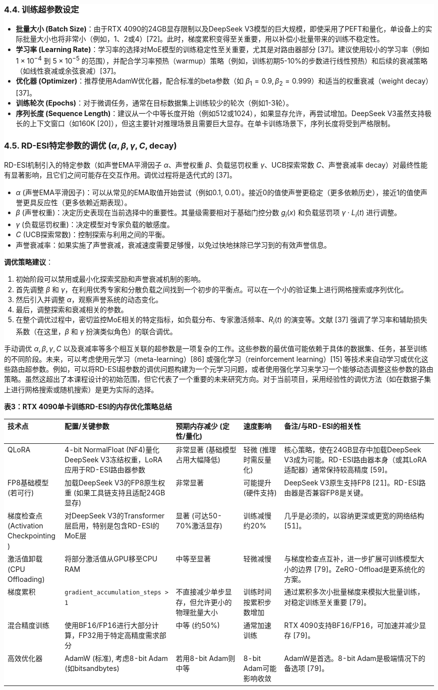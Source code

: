 ### **4.4. 训练超参数设定**

* **批量大小 (Batch Size)**：由于RTX 4090的24GB显存限制以及DeepSeek V3模型的巨大规模，即使采用了PEFT和量化，单设备上的实际批量大小也将非常小（例如，1、2或4）[72]。此时，梯度累积变得至关重要，用以补偿小批量带来的训练不稳定性。
* **学习率 (Learning Rate)**：学习率的选择对MoE模型的训练稳定性至关重要，尤其是对路由器部分 [37]。建议使用较小的学习率（例如 $1 \times 10^{-4}$ 到 $5 \times 10^{-5}$ 的范围），并配合学习率预热（warmup）策略（例如，训练初期5-10%的步数进行线性预热）和后续的衰减策略（如线性衰减或余弦衰减）[37]。
* **优化器 (Optimizer)**：推荐使用AdamW优化器，配合标准的beta参数（如 $\beta_1=0.9, \beta_2=0.999$）和适当的权重衰减（weight decay）[37]。
* **训练轮次 (Epochs)**：对于微调任务，通常在目标数据集上训练较少的轮次（例如1-3轮）。
* **序列长度 (Sequence Length)**：建议从一个中等长度开始（例如512或1024），如果显存允许，再尝试增加。DeepSeek V3虽然支持极长的上下文窗口（如160K [20]），但这主要针对推理场景且需要巨大显存。在单卡训练场景下，序列长度将受到严格限制。

### **4.5. RD-ESI特定参数的调优 ($\alpha, \beta, \gamma, C, \text{decay}$)**

RD-ESI机制引入的特定参数（如声誉EMA平滑因子 $\alpha$、声誉权重 $\beta$、负载惩罚权重 $\gamma$、UCB探索常数 $C$、声誉衰减率 $\text{decay}$）对最终性能有显著影响，且它们之间可能存在交互作用。调优过程将是迭代式的 [37]。

* $\alpha$ (声誉EMA平滑因子)：可以从常见的EMA取值开始尝试（例如0.1, 0.01）。接近0的值使声誉更稳定（更多依赖历史），接近1的值使声誉更具反应性（更多依赖近期表现）。
* $\beta$ (声誉权重)：决定历史表现在当前选择中的重要性。其量级需要相对于基础门控分数 $g_i(x)$ 和负载惩罚项 $\gamma \cdot L_i(t)$ 进行调整。
* $\gamma$ (负载惩罚权重)：决定模型对专家负载的敏感度。
* $C$ (UCB探索常数)：控制探索与利用之间的平衡。
* 声誉衰减率：如果实施了声誉衰减，衰减速度需要足够慢，以免过快地抹除已学习到的有效声誉信息。

**调优策略建议**：

1.  初始阶段可以禁用或最小化探索奖励和声誉衰减机制的影响。
2.  首先调整 $\beta$ 和 $\gamma$，在利用优秀专家和分散负载之间找到一个初步的平衡点。可以在一个小的验证集上进行网格搜索或序列优化。
3.  然后引入并调整 $\alpha$，观察声誉系统的动态变化。
4.  最后，调整探索和衰减相关的参数。
5.  在整个调优过程中，密切监控MoE相关的特定指标，如负载分布、专家激活频率、$R_i(t)$ 的演变等。文献 [37] 强调了学习率和辅助损失系数（在这里，$\beta$ 和 $\gamma$ 扮演类似角色）的联合调优。

手动调优 $\alpha, \beta, \gamma, C$ 以及衰减率等多个相互关联的超参数是一项复杂的工作。这些参数的最优值可能依赖于具体的数据集、任务，甚至训练的不同阶段。未来，可以考虑使用元学习（meta-learning）[86] 或强化学习（reinforcement learning）[15] 等技术来自动学习或优化这些路由超参数。例如，可以将RD-ESI超参数的调优问题构建为一个元学习问题，或者使用强化学习来学习一个能够动态调整这些参数的路由策略。虽然这超出了本课程设计的初始范围，但它代表了一个重要的未来研究方向。对于当前项目，采用经验性的调优方法（如在数据子集上进行网格搜索或随机搜索）是更为实际的选择。

**表3：RTX 4090单卡训练RD-ESI的内存优化策略总结**

| 技术点 | 配置/关键参数 | 预期内存减少 (定性/量化) | 速度影响 | 备注/与RD-ESI的相关性 |
| :---- | :---- | :---- | :---- | :---- |
| QLoRA | 4-bit NormalFloat (NF4)量化DeepSeek V3冻结权重，LoRA应用于RD-ESI路由器参数 | 非常显著 (基础模型占用大幅降低) | 轻微 (推理时需反量化) | 核心策略，使在24GB显存中加载DeepSeek V3成为可能。RD-ESI路由器本身（或其LoRA适配器）通常保持较高精度 [59]。 |
| FP8基础模型 (若可行) | 加载DeepSeek V3的FP8原生权重 (如果工具链支持且适配24GB显存) | 非常显著 | 可能提升 (硬件支持) | DeepSeek V3原生支持FP8 [21]。RD-ESI路由器是否兼容FP8是关键。 |
| 梯度检查点 (Activation Checkpointing) | 对DeepSeek V3的Transformer层启用，特别是包含RD-ESI的MoE层 | 显著 (可达50-70%激活显存) | 训练减慢约20% | 几乎是必须的，以容纳更深或更宽的网络结构 [51]。 |
| 激活值卸载 (CPU Offloading) | 将部分激活值从GPU移至CPU RAM | 中等至显著 | 轻微减慢 | 与梯度检查点互补，进一步扩展可训练模型大小的边界 [79]。ZeRO-Offload是更系统化的方案。 |
| 梯度累积 | `gradient_accumulation_steps > 1` | 不直接减少单步显存，但允许更小的物理批量大小 | 训练时间按累积步数增加 | 通过累积多次小批量梯度来模拟大批量训练，对稳定训练至关重要 [79]。 |
| 混合精度训练 | 使用BF16/FP16进行大部分计算，FP32用于特定高精度需求部分 | 中等 (约50%) | 通常加速训练 | RTX 4090支持BF16/FP16，可加速并减少显存 [79]。 |
| 高效优化器 | AdamW (标准), 考虑8-bit Adam (如bitsandbytes) | 若用8-bit Adam则中等 | 8-bit Adam可能影响收敛 | AdamW是首选。8-bit Adam是极端情况下的备选项 [79]。 |

